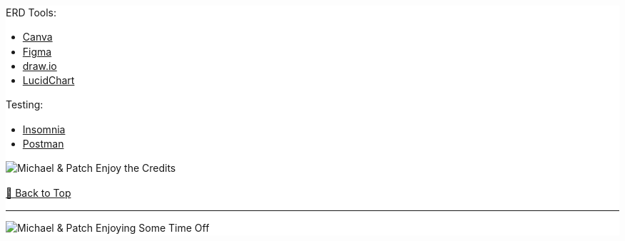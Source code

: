 ERD Tools:
- [Canva](http://www.canva.com)
- [Figma](https://www.figma.com)
- [draw.io](https://app.diagrams.net/)
- [LucidChart](https://www.lucidchart.com/)

Testing:
- [Insomnia](https://insomnia.rest/)
- [Postman](https://www.postman.com/downloads/)

![Michael & Patch Enjoy the Credits](./images/credits.gif)

[📖 Back to Top](#-table-of-contents)

---

![Michael & Patch Enjoying Some Time Off](./images/jet-skiing.png)
